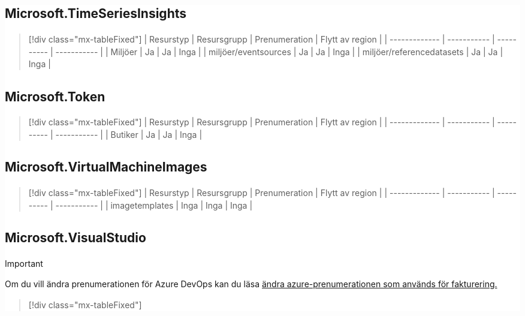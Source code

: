 ## <a name="microsofttimeseriesinsights"></a>Microsoft.TimeSeriesInsights

> [!div class="mx-tableFixed"]
> | Resurstyp | Resursgrupp | Prenumeration | Flytt av region |
> | ------------- | ----------- | ---------- | ----------- |
> | Miljöer | Ja | Ja | Inga |
> | miljöer/eventsources | Ja | Ja | Inga |
> | miljöer/referencedatasets | Ja | Ja | Inga |

## <a name="microsofttoken"></a>Microsoft.Token

> [!div class="mx-tableFixed"]
> | Resurstyp | Resursgrupp | Prenumeration | Flytt av region |
> | ------------- | ----------- | ---------- | ----------- |
> | Butiker | Ja | Ja | Inga |

## <a name="microsoftvirtualmachineimages"></a>Microsoft.VirtualMachineImages

> [!div class="mx-tableFixed"]
> | Resurstyp | Resursgrupp | Prenumeration | Flytt av region |
> | ------------- | ----------- | ---------- | ----------- |
> | imagetemplates | Inga | Inga | Inga |

## <a name="microsoftvisualstudio"></a>Microsoft.VisualStudio

> [!IMPORTANT]
> Om du vill ändra prenumerationen för Azure DevOps kan du läsa [ändra azure-prenumerationen som används för fakturering.](/azure/devops/organizations/billing/change-azure-subscription?toc=/azure/azure-resource-manager/toc.json)

> [!div class="mx-tableFixed"]
